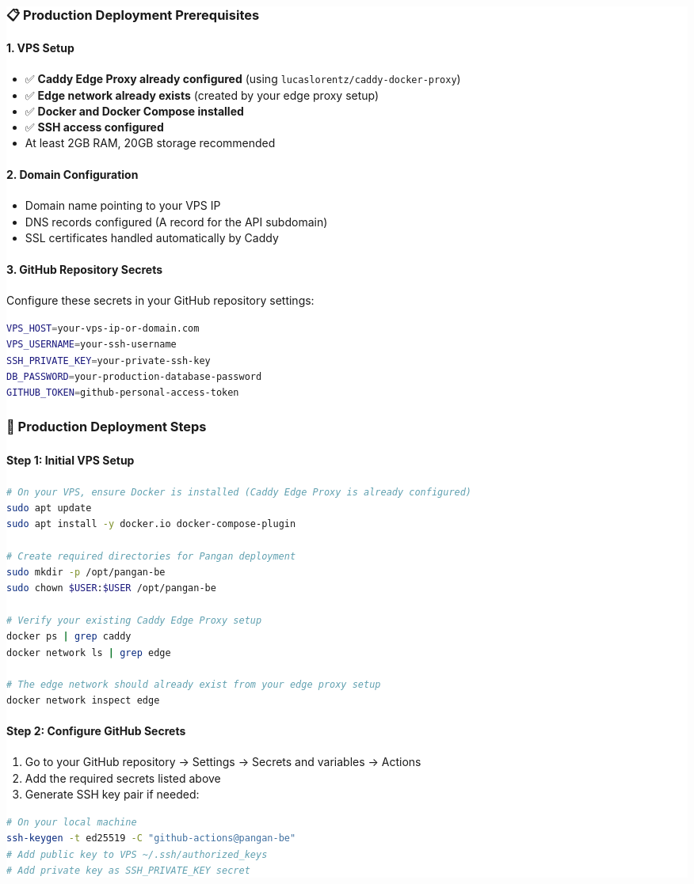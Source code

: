 ### 📋 Production Deployment Prerequisites

#### 1. VPS Setup
- ✅ **Caddy Edge Proxy already configured** (using `lucaslorentz/caddy-docker-proxy`)
- ✅ **Edge network already exists** (created by your edge proxy setup)
- ✅ **Docker and Docker Compose installed**
- ✅ **SSH access configured**
- At least 2GB RAM, 20GB storage recommended

#### 2. Domain Configuration
- Domain name pointing to your VPS IP
- DNS records configured (A record for the API subdomain)
- SSL certificates handled automatically by Caddy

#### 3. GitHub Repository Secrets
Configure these secrets in your GitHub repository settings:
```bash
VPS_HOST=your-vps-ip-or-domain.com
VPS_USERNAME=your-ssh-username
SSH_PRIVATE_KEY=your-private-ssh-key
DB_PASSWORD=your-production-database-password
GITHUB_TOKEN=github-personal-access-token
```

### 🚀 Production Deployment Steps

#### Step 1: Initial VPS Setup
```bash
# On your VPS, ensure Docker is installed (Caddy Edge Proxy is already configured)
sudo apt update
sudo apt install -y docker.io docker-compose-plugin

# Create required directories for Pangan deployment
sudo mkdir -p /opt/pangan-be
sudo chown $USER:$USER /opt/pangan-be

# Verify your existing Caddy Edge Proxy setup
docker ps | grep caddy
docker network ls | grep edge

# The edge network should already exist from your edge proxy setup
docker network inspect edge
```

#### Step 2: Configure GitHub Secrets
1. Go to your GitHub repository → Settings → Secrets and variables → Actions
2. Add the required secrets listed above
3. Generate SSH key pair if needed:
```bash
# On your local machine
ssh-keygen -t ed25519 -C "github-actions@pangan-be"
# Add public key to VPS ~/.ssh/authorized_keys
# Add private key as SSH_PRIVATE_KEY secret
```
